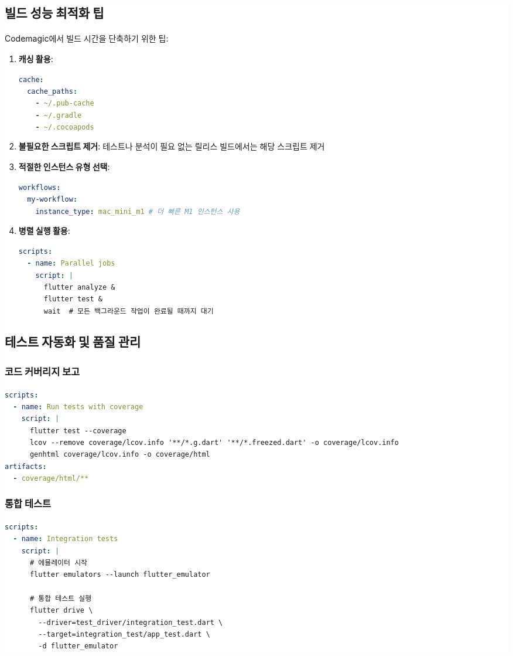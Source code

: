 ## 빌드 성능 최적화 팁

Codemagic에서 빌드 시간을 단축하기 위한 팁:

1. **캐싱 활용**:

   ```yaml
   cache:
     cache_paths:
       - ~/.pub-cache
       - ~/.gradle
       - ~/.cocoapods
   ```

2. **불필요한 스크립트 제거**:
   테스트나 분석이 필요 없는 릴리스 빌드에서는 해당 스크립트 제거

3. **적절한 인스턴스 유형 선택**:

   ```yaml
   workflows:
     my-workflow:
       instance_type: mac_mini_m1 # 더 빠른 M1 인스턴스 사용
   ```

4. **병렬 실행 활용**:
   ```yaml
   scripts:
     - name: Parallel jobs
       script: |
         flutter analyze &
         flutter test &
         wait  # 모든 백그라운드 작업이 완료될 때까지 대기
   ```

## 테스트 자동화 및 품질 관리

### 코드 커버리지 보고

```yaml
scripts:
  - name: Run tests with coverage
    script: |
      flutter test --coverage
      lcov --remove coverage/lcov.info '**/*.g.dart' '**/*.freezed.dart' -o coverage/lcov.info
      genhtml coverage/lcov.info -o coverage/html
artifacts:
  - coverage/html/**
```

### 통합 테스트

```yaml
scripts:
  - name: Integration tests
    script: |
      # 에뮬레이터 시작
      flutter emulators --launch flutter_emulator

      # 통합 테스트 실행
      flutter drive \
        --driver=test_driver/integration_test.dart \
        --target=integration_test/app_test.dart \
        -d flutter_emulator
```
